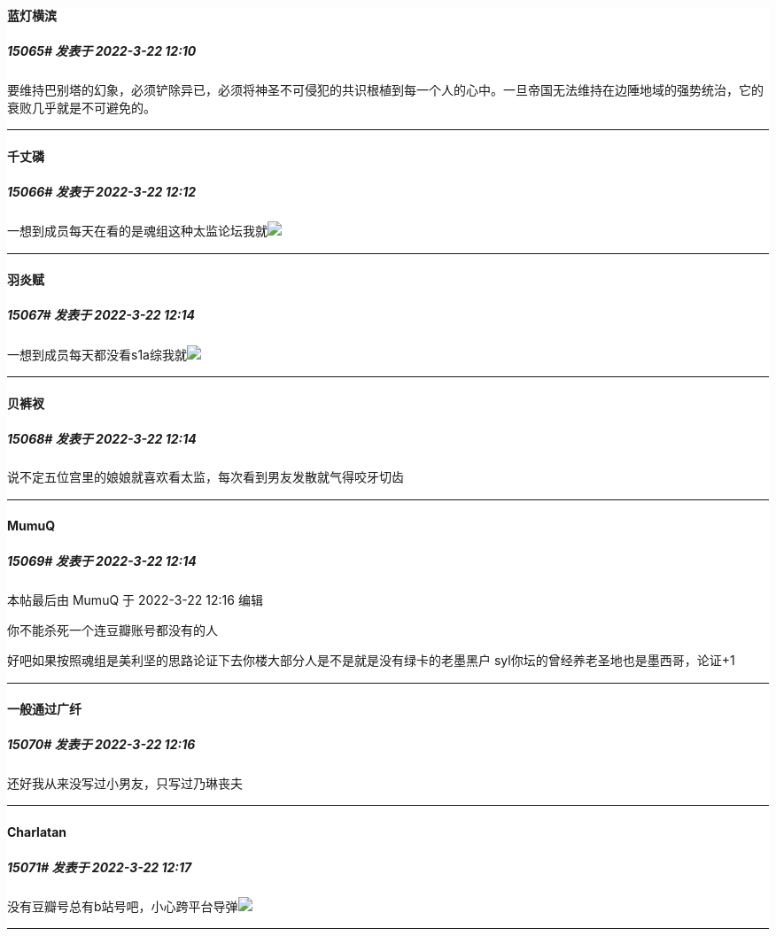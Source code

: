 ####  蓝灯横滨  
##### 15065#       发表于 2022-3-22 12:10

要维持巴别塔的幻象，必须铲除异已，必须将神圣不可侵犯的共识根植到每一个人的心中。一旦帝国无法维持在边陲地域的强势统治，它的衰败几乎就是不可避免的。

*****

####  千丈磷  
##### 15066#       发表于 2022-3-22 12:12

一想到成员每天在看的是魂组这种太监论坛我就<img src="https://static.saraba1st.com/image/smiley/carton2017/019.png" referrerpolicy="no-referrer">

*****

####  羽炎赋  
##### 15067#       发表于 2022-3-22 12:14

一想到成员每天都没看s1a综我就<img src="https://static.saraba1st.com/image/smiley/face2017/062.gif" referrerpolicy="no-referrer">

*****

####  贝裤衩  
##### 15068#       发表于 2022-3-22 12:14

说不定五位宫里的娘娘就喜欢看太监，每次看到男友发散就气得咬牙切齿

*****

####  MumuQ  
##### 15069#       发表于 2022-3-22 12:14

 本帖最后由 MumuQ 于 2022-3-22 12:16 编辑 

你不能杀死一个连豆瓣账号都没有的人

好吧如果按照魂组是美利坚的思路论证下去你楼大部分人是不是就是没有绿卡的老墨黑户
syl你坛的曾经养老圣地也是墨西哥，论证+1

*****

####  一般通过广纤  
##### 15070#       发表于 2022-3-22 12:16

还好我从来没写过小男友，只写过乃琳丧夫

*****

####  Charlatan  
##### 15071#       发表于 2022-3-22 12:17

没有豆瓣号总有b站号吧，小心跨平台导弹<img src="https://static.saraba1st.com/image/smiley/face2017/067.png" referrerpolicy="no-referrer">

*****
